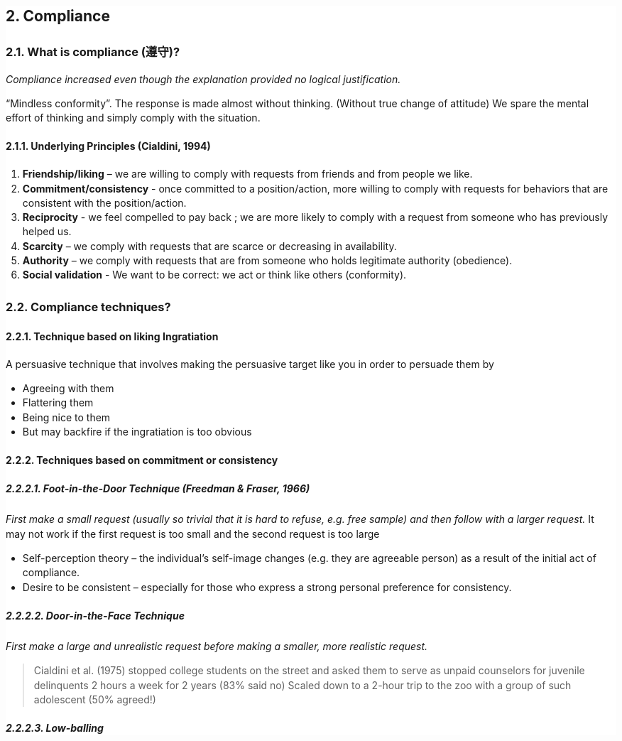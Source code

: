 ## 2. Compliance

### 2.1. What is compliance (遵守)?

*Compliance increased even though the explanation provided no logical justification.*

“Mindless conformity”.
The response is made almost without thinking. (Without true change of attitude)
We spare the mental effort of thinking and simply comply with the situation.

#### 2.1.1. Underlying Principles (Cialdini, 1994)

1. **Friendship/liking** – we are willing to comply with requests from friends and from people we like.
2. **Commitment/consistency** - once committed to a position/action, more willing to comply with requests for behaviors that are consistent with the position/action.
3. **Reciprocity** - we feel compelled to pay back ; we are more likely to comply with a request from someone who has previously helped us.
4. **Scarcity** – we comply with requests that are scarce or decreasing in availability.
5. **Authority** – we comply with requests that are from someone who holds legitimate authority (obedience).
6. **Social validation** - We want to be correct: we act or think like others (conformity).

### 2.2. Compliance techniques?

#### 2.2.1. Technique based on liking Ingratiation

A persuasive technique that involves making the persuasive target like you in order to persuade them by

- Agreeing with them
- Flattering them
- Being nice to them
- But may backfire if the ingratiation is too obvious

#### 2.2.2. Techniques based on commitment or consistency

##### 2.2.2.1. Foot-in-the-Door Technique (Freedman & Fraser, 1966)
*First make a small request (usually so trivial that it is hard to refuse, e.g. free sample) and then follow with a larger request.*
It may not work if the first request is too small and the second request is too large 

- Self-perception theory – the individual’s self-image changes (e.g. they are agreeable person) as a result of the initial act of compliance.
- Desire to be consistent – especially for those who express a strong personal preference for consistency.
##### 2.2.2.2. Door-in-the-Face Technique
*First make a large and unrealistic request before making a smaller, more realistic request.*

> Cialdini et al. (1975) stopped college students on the street and asked them to serve as unpaid counselors for juvenile delinquents 2 hours a week for 2 years (83% said no)
> Scaled down to a 2-hour trip to the zoo with a group of such adolescent (50% agreed!)
##### 2.2.2.3. Low-balling
